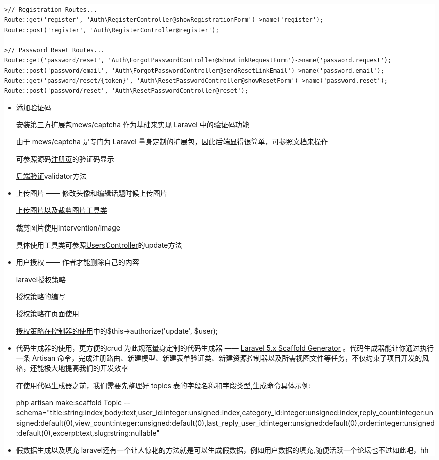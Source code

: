     >// Registration Routes...
    Route::get('register', 'Auth\RegisterController@showRegistrationForm')->name('register');
    Route::post('register', 'Auth\RegisterController@register');

    >// Password Reset Routes...
    Route::get('password/reset', 'Auth\ForgotPasswordController@showLinkRequestForm')->name('password.request');
    Route::post('password/email', 'Auth\ForgotPasswordController@sendResetLinkEmail')->name('password.email');
    Route::get('password/reset/{token}', 'Auth\ResetPasswordController@showResetForm')->name('password.reset');
    Route::post('password/reset', 'Auth\ResetPasswordController@reset');

- 添加验证码

    安装第三方扩展包[mews/captcha](https://github.com/mewebstudio/captcha) 作为基础来实现 Laravel 中的验证码功能

    由于 mews/captcha 是专门为 Laravel 量身定制的扩展包，因此后端显得很简单，可参照文档来操作

    可参照源码[注册页](https://github.com/shisiying/laravel-bbs/blob/master/resources/views/auth/register.blade.php)的验证码显示

    [后端验证](https://github.com/shisiying/laravel-bbs/blob/master/app/Http/Controllers/Auth/RegisterController.php)validator方法

- 上传图片 —— 修改头像和编辑话题时候上传图片

    [上传图片以及裁剪图片工具类](https://github.com/shisiying/laravel-bbs/blob/master/app/Handlers/ImageUploadHandler.php)

    裁剪图片使用Intervention/image 

    具体使用工具类可参照[UsersController](https://github.com/shisiying/laravel-bbs/blob/master/app/Http/Controllers/UsersController.php)的update方法


- 用户授权 —— 作者才能删除自己的内容

    [laravel授权策略](https://laravel-china.org/docs/laravel/5.5/authorization#policies)

    [授权策略的编写](https://github.com/shisiying/laravel-bbs/blob/master/app/Policies/UserPolicy.php)

    [授权策略在页面使用]()

    [授权策略在控制器的使用](https://github.com/shisiying/laravel-bbs/blob/master/app/Http/Controllers/UsersController.php)中的$this->authorize('update', $user);

- 代码生成器的使用，更方便的crud
    为此规范量身定制的代码生成器 —— [Laravel 5.x Scaffold Generator](https://github.com/summerblue/generator) 。代码生成器能让你通过执行一条 Artisan 命令，完成注册路由、新建模型、新建表单验证类、新建资源控制器以及所需视图文件等任务，不仅约束了项目开发的风格，还能极大地提高我们的开发效率

    在使用代码生成器之前，我们需要先整理好 topics 表的字段名称和字段类型,生成命令具体示例:

    php artisan make:scaffold Topic --schema="title:string:index,body:text,user_id:integer:unsigned:index,category_id:integer:unsigned:index,reply_count:integer:unsigned:default(0),view_count:integer:unsigned:default(0),last_reply_user_id:integer:unsigned:default(0),order:integer:unsigned:default(0),excerpt:text,slug:string:nullable"

- 假数据生成以及填充
    laravel还有一个让人惊艳的方法就是可以生成假数据，例如用户数据的填充,随便活跃一个论坛也不过如此吧，hh
